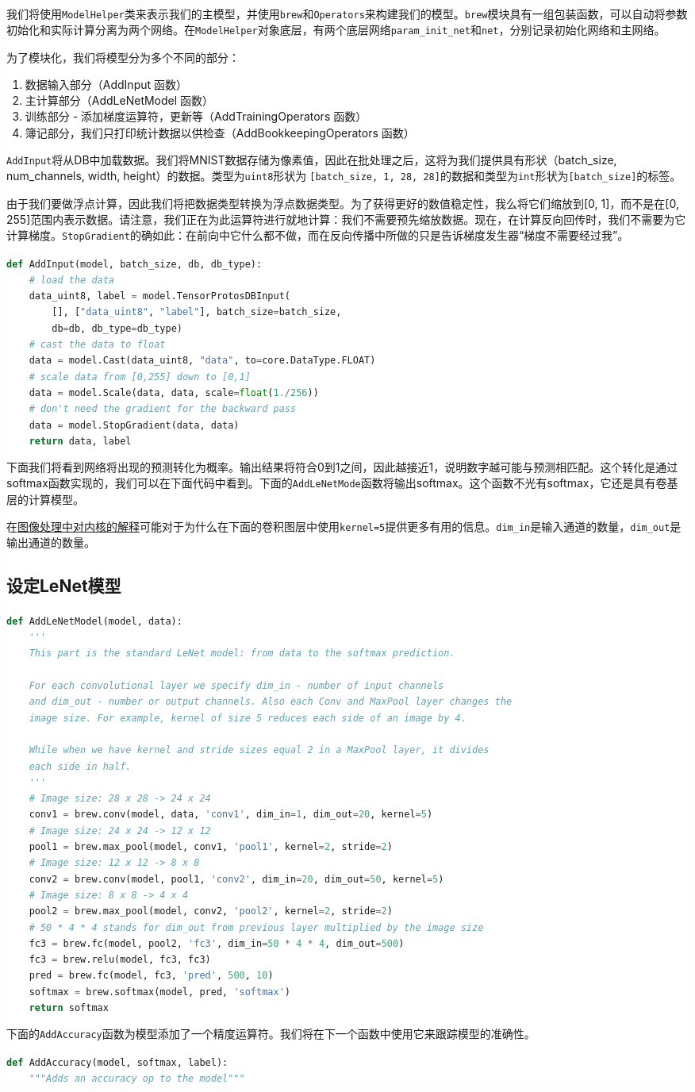 我们将使用`ModelHelper`类来表示我们的主模型，并使用`brew`和`Operators`来构建我们的模型。`brew`模块具有一组包装函数，可以自动将参数初始化和实际计算分离为两个网络。在`ModelHelper`对象底层，有两个底层网络`param_init_net`和`net`，分别记录初始化网络和主网络。

为了模块化，我们将模型分为多个不同的部分：
1. 数据输入部分（AddInput 函数）
2. 主计算部分（AddLeNetModel 函数）
3. 训练部分 - 添加梯度运算符，更新等（AddTrainingOperators 函数）
4. 簿记部分，我们只打印统计数据以供检查（AddBookkeepingOperators 函数）

`AddInput`将从DB中加载数据。我们将MNIST数据存储为像素值，因此在批处理之后，这将为我们提供具有形状（batch_size, num_channels, width, height）的数据。类型为`uint8`形状为 `[batch_size, 1, 28, 28]`的数据和类型为`int`形状为`[batch_size]`的标签。

由于我们要做浮点计算，因此我们将把数据类型转换为浮点数据类型。为了获得更好的数值稳定性，我么将它们缩放到[0, 1]，而不是在[0, 255]范围内表示数据。请注意，我们正在为此运算符进行就地计算：我们不需要预先缩放数据。现在，在计算反向回传时，我们不需要为它计算梯度。`StopGradient`的确如此：在前向中它什么都不做，而在反向传播中所做的只是告诉梯度发生器“梯度不需要经过我”。
```python
def AddInput(model, batch_size, db, db_type):
    # load the data
    data_uint8, label = model.TensorProtosDBInput(
        [], ["data_uint8", "label"], batch_size=batch_size,
        db=db, db_type=db_type)
    # cast the data to float
    data = model.Cast(data_uint8, "data", to=core.DataType.FLOAT)
    # scale data from [0,255] down to [0,1]
    data = model.Scale(data, data, scale=float(1./256))
    # don't need the gradient for the backward pass
    data = model.StopGradient(data, data)
    return data, label
```
下面我们将看到网络将出现的预测转化为概率。输出结果将符合0到1之间，因此越接近1，说明数字越可能与预测相匹配。这个转化是通过softmax函数实现的，我们可以在下面代码中看到。下面的`AddLeNetMode`函数将输出softmax。这个函数不光有softmax，它还是具有卷基层的计算模型。

在[图像处理中对内核的解释](https://en.wikipedia.org/wiki/Kernel_%28image_processing%29)可能对于为什么在下面的卷积图层中使用`kernel=5`提供更多有用的信息。`dim_in`是输入通道的数量，`dim_out`是输出通道的数量。
## 设定LeNet模型
```python
def AddLeNetModel(model, data):
    '''
    This part is the standard LeNet model: from data to the softmax prediction.
    
    For each convolutional layer we specify dim_in - number of input channels
    and dim_out - number or output channels. Also each Conv and MaxPool layer changes the
    image size. For example, kernel of size 5 reduces each side of an image by 4.

    While when we have kernel and stride sizes equal 2 in a MaxPool layer, it divides
    each side in half.
    '''
    # Image size: 28 x 28 -> 24 x 24
    conv1 = brew.conv(model, data, 'conv1', dim_in=1, dim_out=20, kernel=5)
    # Image size: 24 x 24 -> 12 x 12
    pool1 = brew.max_pool(model, conv1, 'pool1', kernel=2, stride=2)
    # Image size: 12 x 12 -> 8 x 8
    conv2 = brew.conv(model, pool1, 'conv2', dim_in=20, dim_out=50, kernel=5)
    # Image size: 8 x 8 -> 4 x 4
    pool2 = brew.max_pool(model, conv2, 'pool2', kernel=2, stride=2)
    # 50 * 4 * 4 stands for dim_out from previous layer multiplied by the image size
    fc3 = brew.fc(model, pool2, 'fc3', dim_in=50 * 4 * 4, dim_out=500)
    fc3 = brew.relu(model, fc3, fc3)
    pred = brew.fc(model, fc3, 'pred', 500, 10)
    softmax = brew.softmax(model, pred, 'softmax')
    return softmax
```
下面的`AddAccuracy`函数为模型添加了一个精度运算符。我们将在下一个函数中使用它来跟踪模型的准确性。
```python
def AddAccuracy(model, softmax, label):
    """Adds an accuracy op to the model"""
```